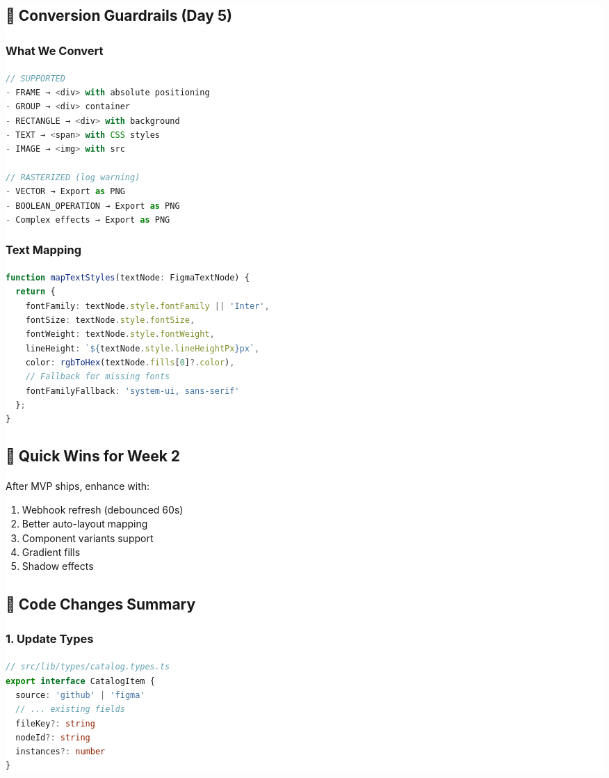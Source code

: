 ## 🎨 Conversion Guardrails (Day 5)

### What We Convert
```typescript
// SUPPORTED
- FRAME → <div> with absolute positioning
- GROUP → <div> container
- RECTANGLE → <div> with background
- TEXT → <span> with CSS styles
- IMAGE → <img> with src

// RASTERIZED (log warning)
- VECTOR → Export as PNG
- BOOLEAN_OPERATION → Export as PNG
- Complex effects → Export as PNG
```

### Text Mapping
```typescript
function mapTextStyles(textNode: FigmaTextNode) {
  return {
    fontFamily: textNode.style.fontFamily || 'Inter',
    fontSize: textNode.style.fontSize,
    fontWeight: textNode.style.fontWeight,
    lineHeight: `${textNode.style.lineHeightPx}px`,
    color: rgbToHex(textNode.fills[0]?.color),
    // Fallback for missing fonts
    fontFamilyFallback: 'system-ui, sans-serif'
  };
}
```

## 🚀 Quick Wins for Week 2
After MVP ships, enhance with:
1. Webhook refresh (debounced 60s)
2. Better auto-layout mapping
3. Component variants support
4. Gradient fills
5. Shadow effects

## 📝 Code Changes Summary

### 1. Update Types
```typescript
// src/lib/types/catalog.types.ts
export interface CatalogItem {
  source: 'github' | 'figma'
  // ... existing fields
  fileKey?: string
  nodeId?: string
  instances?: number
}
```
